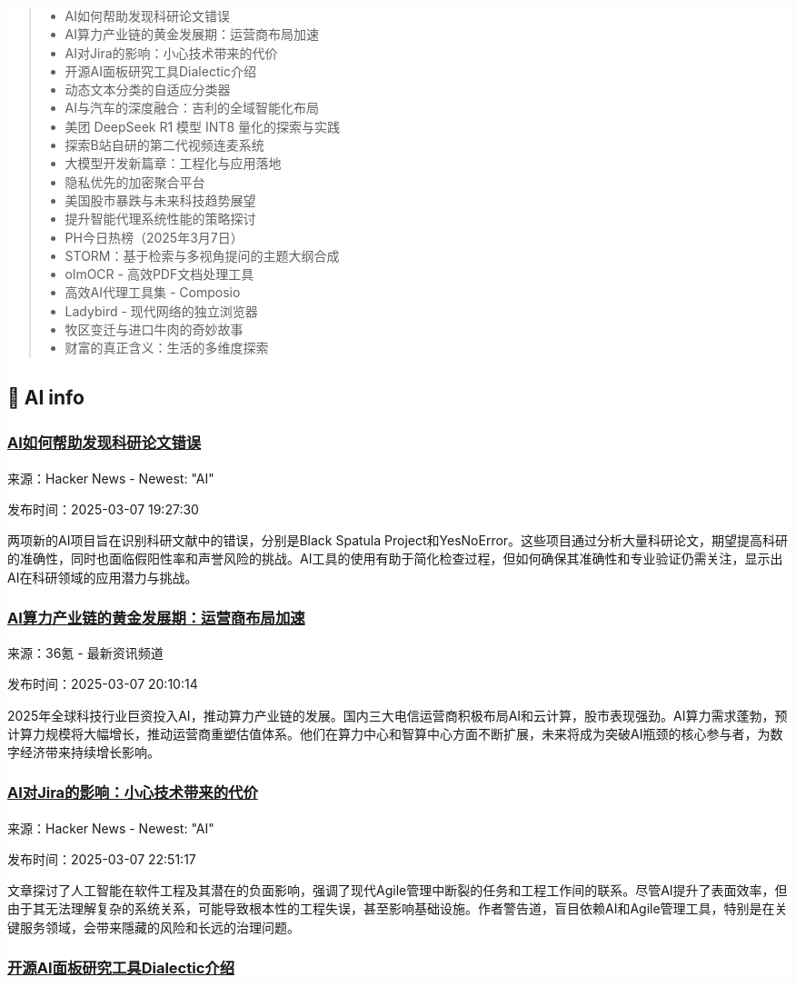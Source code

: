 
> - AI如何帮助发现科研论文错误
> - AI算力产业链的黄金发展期：运营商布局加速
> - AI对Jira的影响：小心技术带来的代价
> - 开源AI面板研究工具Dialectic介绍
> - 动态文本分类的自适应分类器
> - AI与汽车的深度融合：吉利的全域智能化布局
> - 美团 DeepSeek R1 模型 INT8 量化的探索与实践
> - 探索B站自研的第二代视频连麦系统
> - 大模型开发新篇章：工程化与应用落地
> - 隐私优先的加密聚合平台
> - 美国股市暴跌与未来科技趋势展望
> - 提升智能代理系统性能的策略探讨
> - PH今日热榜（2025年3月7日）
> - STORM：基于检索与多视角提问的主题大纲合成
> - olmOCR - 高效PDF文档处理工具
> - 高效AI代理工具集 - Composio
> - Ladybird - 现代网络的独立浏览器
> - 牧区变迁与进口牛肉的奇妙故事
> - 财富的真正含义：生活的多维度探索

## 🤖 AI info

### [AI如何帮助发现科研论文错误](https://www.nature.com/articles/d41586-025-00648-5)

来源：Hacker News - Newest: "AI"

发布时间：2025-03-07 19:27:30

两项新的AI项目旨在识别科研文献中的错误，分别是Black Spatula Project和YesNoError。这些项目通过分析大量科研论文，期望提高科研的准确性，同时也面临假阳性率和声誉风险的挑战。AI工具的使用有助于简化检查过程，但如何确保其准确性和专业验证仍需关注，显示出AI在科研领域的应用潜力与挑战。

### [AI算力产业链的黄金发展期：运营商布局加速](https://www.36kr.com/p/3196081179709570)

来源：36氪 - 最新资讯频道

发布时间：2025-03-07 20:10:14

2025年全球科技行业巨资投入AI，推动算力产业链的发展。国内三大电信运营商积极布局AI和云计算，股市表现强劲。AI算力需求蓬勃，预计算力规模将大幅增长，推动运营商重塑估值体系。他们在算力中心和智算中心方面不断扩展，未来将成为突破AI瓶颈的核心参与者，为数字经济带来持续增长影响。

### [AI对Jira的影响：小心技术带来的代价](https://blog.godfreyai.com/p/ai-is-going-to-hack-jira)

来源：Hacker News - Newest: "AI"

发布时间：2025-03-07 22:51:17

文章探讨了人工智能在软件工程及其潜在的负面影响，强调了现代Agile管理中断裂的任务和工程工作间的联系。尽管AI提升了表面效率，但由于其无法理解复杂的系统关系，可能导致根本性的工程失误，甚至影响基础设施。作者警告道，盲目依赖AI和Agile管理工具，特别是在关键服务领域，会带来隱藏的风险和长远的治理问题。

### [开源AI面板研究工具Dialectic介绍](https://github.com/sebg/dialectic)
